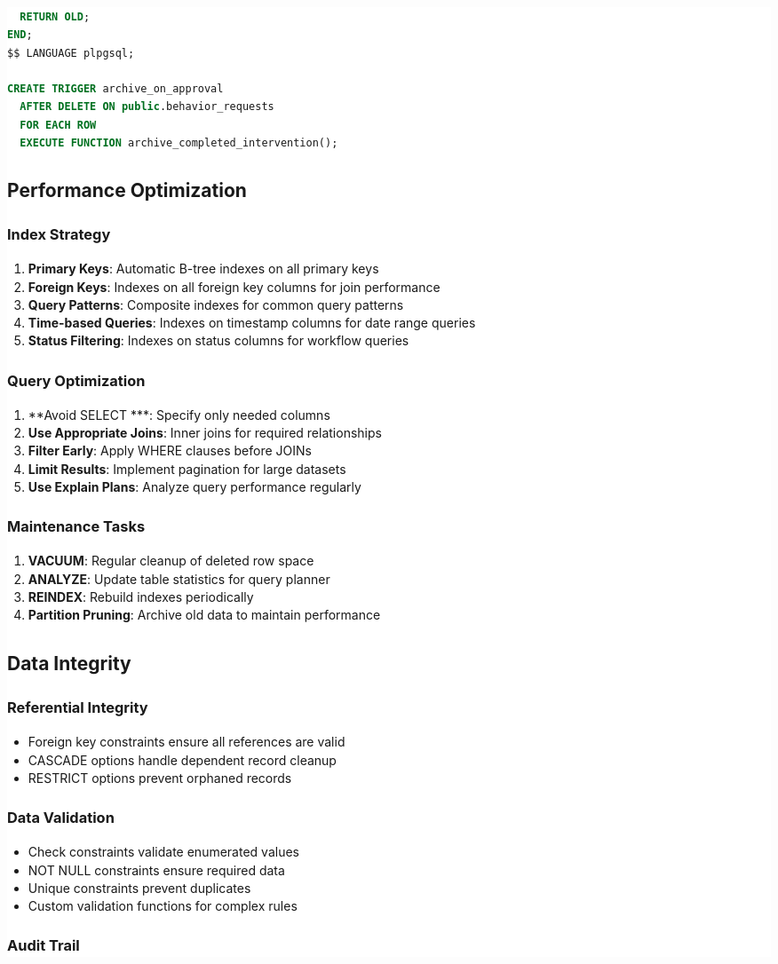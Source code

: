 ```sql
  RETURN OLD;
END;
$$ LANGUAGE plpgsql;

CREATE TRIGGER archive_on_approval
  AFTER DELETE ON public.behavior_requests
  FOR EACH ROW
  EXECUTE FUNCTION archive_completed_intervention();
```

## Performance Optimization

### Index Strategy

1. **Primary Keys**: Automatic B-tree indexes on all primary keys
2. **Foreign Keys**: Indexes on all foreign key columns for join performance
3. **Query Patterns**: Composite indexes for common query patterns
4. **Time-based Queries**: Indexes on timestamp columns for date range queries
5. **Status Filtering**: Indexes on status columns for workflow queries

### Query Optimization

1. **Avoid SELECT ***: Specify only needed columns
2. **Use Appropriate Joins**: Inner joins for required relationships
3. **Filter Early**: Apply WHERE clauses before JOINs
4. **Limit Results**: Implement pagination for large datasets
5. **Use Explain Plans**: Analyze query performance regularly

### Maintenance Tasks

1. **VACUUM**: Regular cleanup of deleted row space
2. **ANALYZE**: Update table statistics for query planner
3. **REINDEX**: Rebuild indexes periodically
4. **Partition Pruning**: Archive old data to maintain performance

## Data Integrity

### Referential Integrity

- Foreign key constraints ensure all references are valid
- CASCADE options handle dependent record cleanup
- RESTRICT options prevent orphaned records

### Data Validation

- Check constraints validate enumerated values
- NOT NULL constraints ensure required data
- Unique constraints prevent duplicates
- Custom validation functions for complex rules

### Audit Trail
